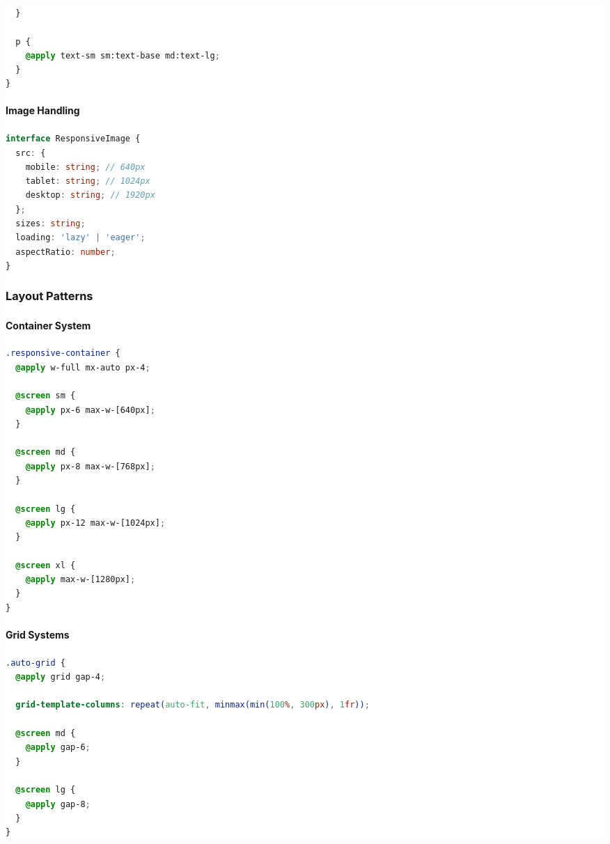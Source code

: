 ```scss
  }

  p {
    @apply text-sm sm:text-base md:text-lg;
  }
}
```

#### Image Handling

```typescript
interface ResponsiveImage {
  src: {
    mobile: string; // 640px
    tablet: string; // 1024px
    desktop: string; // 1920px
  };
  sizes: string;
  loading: 'lazy' | 'eager';
  aspectRatio: number;
}
```

### Layout Patterns

#### Container System

```scss
.responsive-container {
  @apply w-full mx-auto px-4;

  @screen sm {
    @apply px-6 max-w-[640px];
  }

  @screen md {
    @apply px-8 max-w-[768px];
  }

  @screen lg {
    @apply px-12 max-w-[1024px];
  }

  @screen xl {
    @apply max-w-[1280px];
  }
}
```

#### Grid Systems

```scss
.auto-grid {
  @apply grid gap-4;

  grid-template-columns: repeat(auto-fit, minmax(min(100%, 300px), 1fr));

  @screen md {
    @apply gap-6;
  }

  @screen lg {
    @apply gap-8;
  }
}
```